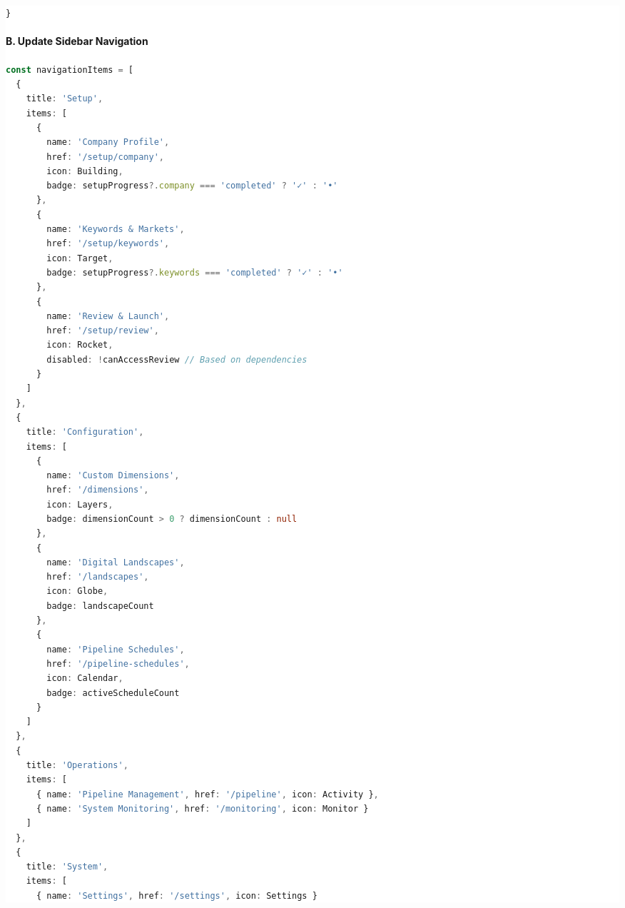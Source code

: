 ```typescript
}
```

#### B. Update Sidebar Navigation

```typescript
const navigationItems = [
  {
    title: 'Setup',
    items: [
      { 
        name: 'Company Profile', 
        href: '/setup/company',
        icon: Building,
        badge: setupProgress?.company === 'completed' ? '✓' : '•'
      },
      { 
        name: 'Keywords & Markets', 
        href: '/setup/keywords',
        icon: Target,
        badge: setupProgress?.keywords === 'completed' ? '✓' : '•'
      },
      { 
        name: 'Review & Launch', 
        href: '/setup/review',
        icon: Rocket,
        disabled: !canAccessReview // Based on dependencies
      }
    ]
  },
  {
    title: 'Configuration',
    items: [
      { 
        name: 'Custom Dimensions', 
        href: '/dimensions',
        icon: Layers,
        badge: dimensionCount > 0 ? dimensionCount : null
      },
      { 
        name: 'Digital Landscapes', 
        href: '/landscapes',
        icon: Globe,
        badge: landscapeCount
      },
      { 
        name: 'Pipeline Schedules', 
        href: '/pipeline-schedules',
        icon: Calendar,
        badge: activeScheduleCount
      }
    ]
  },
  {
    title: 'Operations',
    items: [
      { name: 'Pipeline Management', href: '/pipeline', icon: Activity },
      { name: 'System Monitoring', href: '/monitoring', icon: Monitor }
    ]
  },
  {
    title: 'System',
    items: [
      { name: 'Settings', href: '/settings', icon: Settings }
```